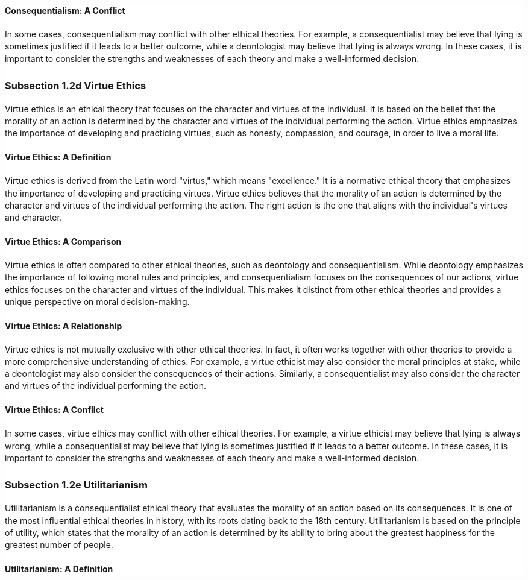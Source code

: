 #### Consequentialism: A Conflict

In some cases, consequentialism may conflict with other ethical theories. For example, a consequentialist may believe that lying is sometimes justified if it leads to a better outcome, while a deontologist may believe that lying is always wrong. In these cases, it is important to consider the strengths and weaknesses of each theory and make a well-informed decision.

### Subsection 1.2d Virtue Ethics

Virtue ethics is an ethical theory that focuses on the character and virtues of the individual. It is based on the belief that the morality of an action is determined by the character and virtues of the individual performing the action. Virtue ethics emphasizes the importance of developing and practicing virtues, such as honesty, compassion, and courage, in order to live a moral life.

#### Virtue Ethics: A Definition

Virtue ethics is derived from the Latin word "virtus," which means "excellence." It is a normative ethical theory that emphasizes the importance of developing and practicing virtues. Virtue ethics believes that the morality of an action is determined by the character and virtues of the individual performing the action. The right action is the one that aligns with the individual's virtues and character.

#### Virtue Ethics: A Comparison

Virtue ethics is often compared to other ethical theories, such as deontology and consequentialism. While deontology emphasizes the importance of following moral rules and principles, and consequentialism focuses on the consequences of our actions, virtue ethics focuses on the character and virtues of the individual. This makes it distinct from other ethical theories and provides a unique perspective on moral decision-making.

#### Virtue Ethics: A Relationship

Virtue ethics is not mutually exclusive with other ethical theories. In fact, it often works together with other theories to provide a more comprehensive understanding of ethics. For example, a virtue ethicist may also consider the moral principles at stake, while a deontologist may also consider the consequences of their actions. Similarly, a consequentialist may also consider the character and virtues of the individual performing the action.

#### Virtue Ethics: A Conflict

In some cases, virtue ethics may conflict with other ethical theories. For example, a virtue ethicist may believe that lying is always wrong, while a consequentialist may believe that lying is sometimes justified if it leads to a better outcome. In these cases, it is important to consider the strengths and weaknesses of each theory and make a well-informed decision.

### Subsection 1.2e Utilitarianism

Utilitarianism is a consequentialist ethical theory that evaluates the morality of an action based on its consequences. It is one of the most influential ethical theories in history, with its roots dating back to the 18th century. Utilitarianism is based on the principle of utility, which states that the morality of an action is determined by its ability to bring about the greatest happiness for the greatest number of people.

#### Utilitarianism: A Definition
